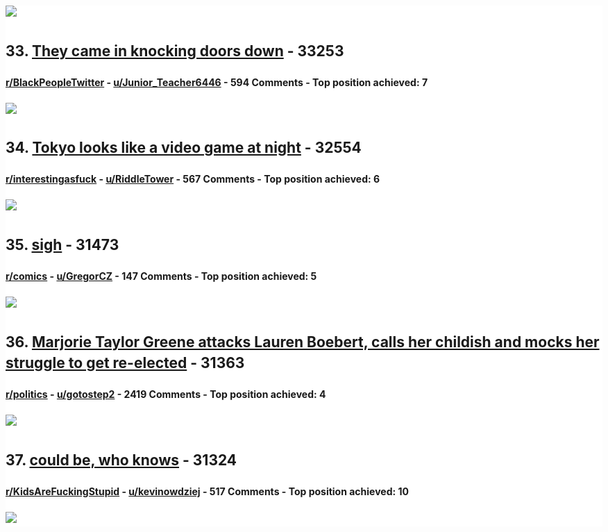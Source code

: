 <a href="https://www.wired.com/story/twitter-elon-musk-open-source-platforms/"><img src="https://b.thumbs.redditmedia.com/uR6sxqSlouUfQ8gdHCCzy9iTyMAEvYeh3tCoRl20Y2E.jpg"></img></a>

## 33. [They came in knocking doors down](http://reddit.com/r/BlackPeopleTwitter/comments/zqwn3v/they_came_in_knocking_doors_down/) - 33253
#### [r/BlackPeopleTwitter](http://reddit.com/r/BlackPeopleTwitter) - [u/Junior_Teacher6446](http://reddit.com/u/Junior_Teacher6446) - 594 Comments - Top position achieved: 7

<a href="https://i.redd.it/280vgo09757a1.jpg"><img src="https://b.thumbs.redditmedia.com/O_yDoBvhVxBU3CW873GE4pGYnikWY0o31IqECscwuAk.jpg"></img></a>

## 34. [Tokyo looks like a video game at night](http://reddit.com/r/interestingasfuck/comments/zqlfg2/tokyo_looks_like_a_video_game_at_night/) - 32554
#### [r/interestingasfuck](http://reddit.com/r/interestingasfuck) - [u/RiddleTower](http://reddit.com/u/RiddleTower) - 567 Comments - Top position achieved: 6

<a href="https://i.redd.it/p479esw3a17a1.jpg"><img src="https://a.thumbs.redditmedia.com/0QDp1NJ8U0D4oZFfGwFrRfagEBufTWAIOdDJLfQ14M8.jpg"></img></a>

## 35. [sigh](http://reddit.com/r/comics/comments/zqxtzx/sigh/) - 31473
#### [r/comics](http://reddit.com/r/comics) - [u/GregorCZ](http://reddit.com/u/GregorCZ) - 147 Comments - Top position achieved: 5

<a href="https://i.redd.it/iag0c835y37a1.png"><img src="https://b.thumbs.redditmedia.com/Wegn_1vwGkN6RRPqT8SPCRqfuFiniqYTyef5mlBmMSY.jpg"></img></a>

## 36. [Marjorie Taylor Greene attacks Lauren Boebert, calls her childish and mocks her struggle to get re-elected](http://reddit.com/r/politics/comments/zqoh6d/marjorie_taylor_greene_attacks_lauren_boebert/) - 31363
#### [r/politics](http://reddit.com/r/politics) - [u/gotostep2](http://reddit.com/u/gotostep2) - 2419 Comments - Top position achieved: 4

<a href="https://www.businessinsider.com/mtg-rips-into-lauren-boebert-twitter-over-space-lasers-jab-2022-12"><img src="https://a.thumbs.redditmedia.com/7lIVMzM6fRP20klO8T_-UGf-WyPSA5Aj60_z_gN4Jt8.jpg"></img></a>

## 37. [could be, who knows](http://reddit.com/r/KidsAreFuckingStupid/comments/zqpqar/could_be_who_knows/) - 31324
#### [r/KidsAreFuckingStupid](http://reddit.com/r/KidsAreFuckingStupid) - [u/kevinowdziej](http://reddit.com/u/kevinowdziej) - 517 Comments - Top position achieved: 10

<a href="https://i.redd.it/oded6cw6s37a1.jpg"><img src="https://b.thumbs.redditmedia.com/qfZbJ43cAgTxF0oPXLJXrfat5ftnnuF3B-5lhjHIQ1Q.jpg"></img></a>
